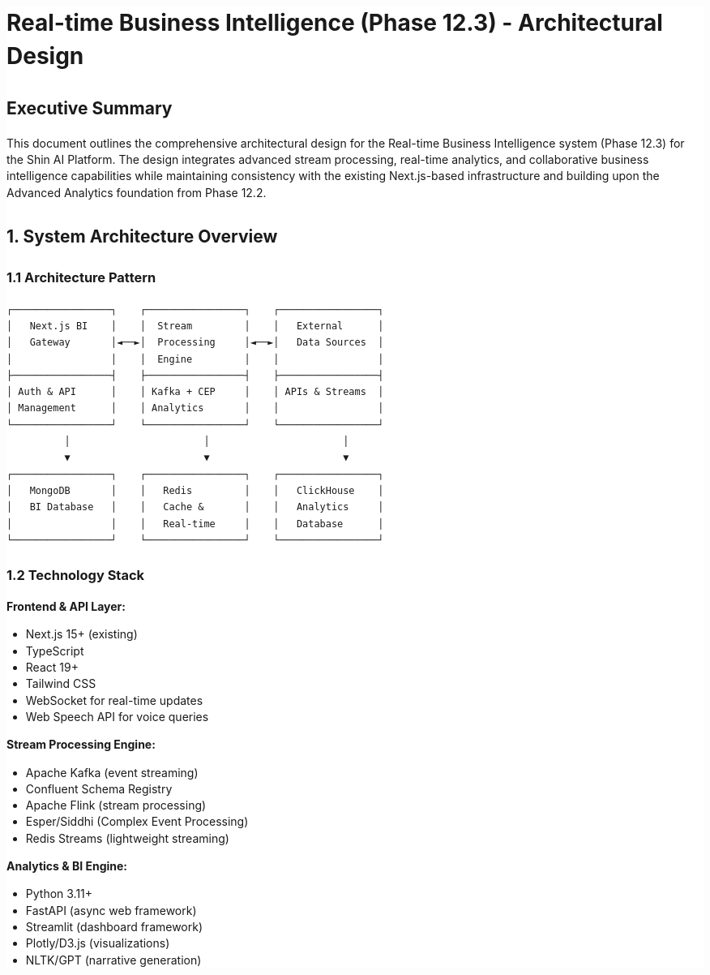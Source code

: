 # Real-time Business Intelligence (Phase 12.3) - Architectural Design

## Executive Summary

This document outlines the comprehensive architectural design for the Real-time Business Intelligence system (Phase 12.3) for the Shin AI Platform. The design integrates advanced stream processing, real-time analytics, and collaborative business intelligence capabilities while maintaining consistency with the existing Next.js-based infrastructure and building upon the Advanced Analytics foundation from Phase 12.2.

## 1. System Architecture Overview

### 1.1 Architecture Pattern
```
┌─────────────────┐    ┌─────────────────┐    ┌─────────────────┐
│   Next.js BI    │    │  Stream         │    │   External      │
│   Gateway       │◄──►│  Processing     │◄──►│   Data Sources  │
│                 │    │  Engine         │    │                 │
├─────────────────┤    ├─────────────────┤    ├─────────────────┤
│ Auth & API      │    │ Kafka + CEP     │    │ APIs & Streams  │
│ Management      │    │ Analytics       │    │                 │
└─────────────────┘    └─────────────────┘    └─────────────────┘
          │                       │                       │
          ▼                       ▼                       ▼
┌─────────────────┐    ┌─────────────────┐    ┌─────────────────┐
│   MongoDB       │    │   Redis         │    │   ClickHouse    │
│   BI Database   │    │   Cache &       │    │   Analytics     │
│                 │    │   Real-time     │    │   Database      │
└─────────────────┘    └─────────────────┘    └─────────────────┘
```

### 1.2 Technology Stack

**Frontend & API Layer:**
- Next.js 15+ (existing)
- TypeScript
- React 19+
- Tailwind CSS
- WebSocket for real-time updates
- Web Speech API for voice queries

**Stream Processing Engine:**
- Apache Kafka (event streaming)
- Confluent Schema Registry
- Apache Flink (stream processing)
- Esper/Siddhi (Complex Event Processing)
- Redis Streams (lightweight streaming)

**Analytics & BI Engine:**
- Python 3.11+
- FastAPI (async web framework)
- Streamlit (dashboard framework)
- Plotly/D3.js (visualizations)
- NLTK/GPT (narrative generation)
